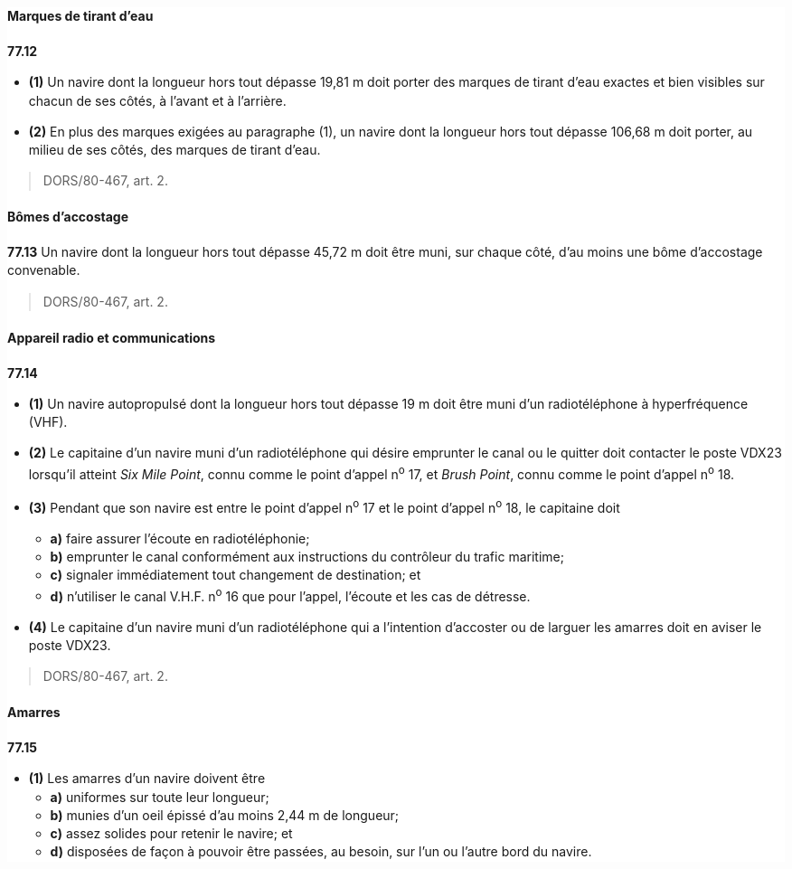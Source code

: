 



#### Marques de tirant d’eau


**77.12** 

- **(1)** Un navire dont la longueur hors tout dépasse 19,81 m doit porter des marques de tirant d’eau exactes et bien visibles sur chacun de ses côtés, à l’avant et à l’arrière.

- **(2)** En plus des marques exigées au paragraphe (1), un navire dont la longueur hors tout dépasse 106,68 m doit porter, au milieu de ses côtés, des marques de tirant d’eau.
> DORS/80-467, art. 2.





#### Bômes d’accostage


**77.13** Un navire dont la longueur hors tout dépasse 45,72 m doit être muni, sur chaque côté, d’au moins une bôme d’accostage convenable.
> DORS/80-467, art. 2.





#### Appareil radio et communications


**77.14** 

- **(1)** Un navire autopropulsé dont la longueur hors tout dépasse 19 m doit être muni d’un radiotéléphone à hyperfréquence (VHF).

- **(2)** Le capitaine d’un navire muni d’un radiotéléphone qui désire emprunter le canal ou le quitter doit contacter le poste VDX23 lorsqu’il atteint *Six Mile Point*, connu comme le point d’appel n<sup>o</sup> 17, et *Brush Point*, connu comme le point d’appel n<sup>o</sup> 18.

- **(3)** Pendant que son navire est entre le point d’appel n<sup>o</sup> 17 et le point d’appel n<sup>o</sup> 18, le capitaine doit
	- **a)** faire assurer l’écoute en radiotéléphonie;
	- **b)** emprunter le canal conformément aux instructions du contrôleur du trafic maritime;
	- **c)** signaler immédiatement tout changement de destination; et
	- **d)** n’utiliser le canal V.H.F. n<sup>o</sup> 16 que pour l’appel, l’écoute et les cas de détresse.

- **(4)** Le capitaine d’un navire muni d’un radiotéléphone qui a l’intention d’accoster ou de larguer les amarres doit en aviser le poste VDX23.
> DORS/80-467, art. 2.





#### Amarres


**77.15** 

- **(1)** Les amarres d’un navire doivent être
	- **a)** uniformes sur toute leur longueur;
	- **b)** munies d’un oeil épissé d’au moins 2,44 m de longueur;
	- **c)** assez solides pour retenir le navire; et
	- **d)** disposées de façon à pouvoir être passées, au besoin, sur l’un ou l’autre bord du navire.
